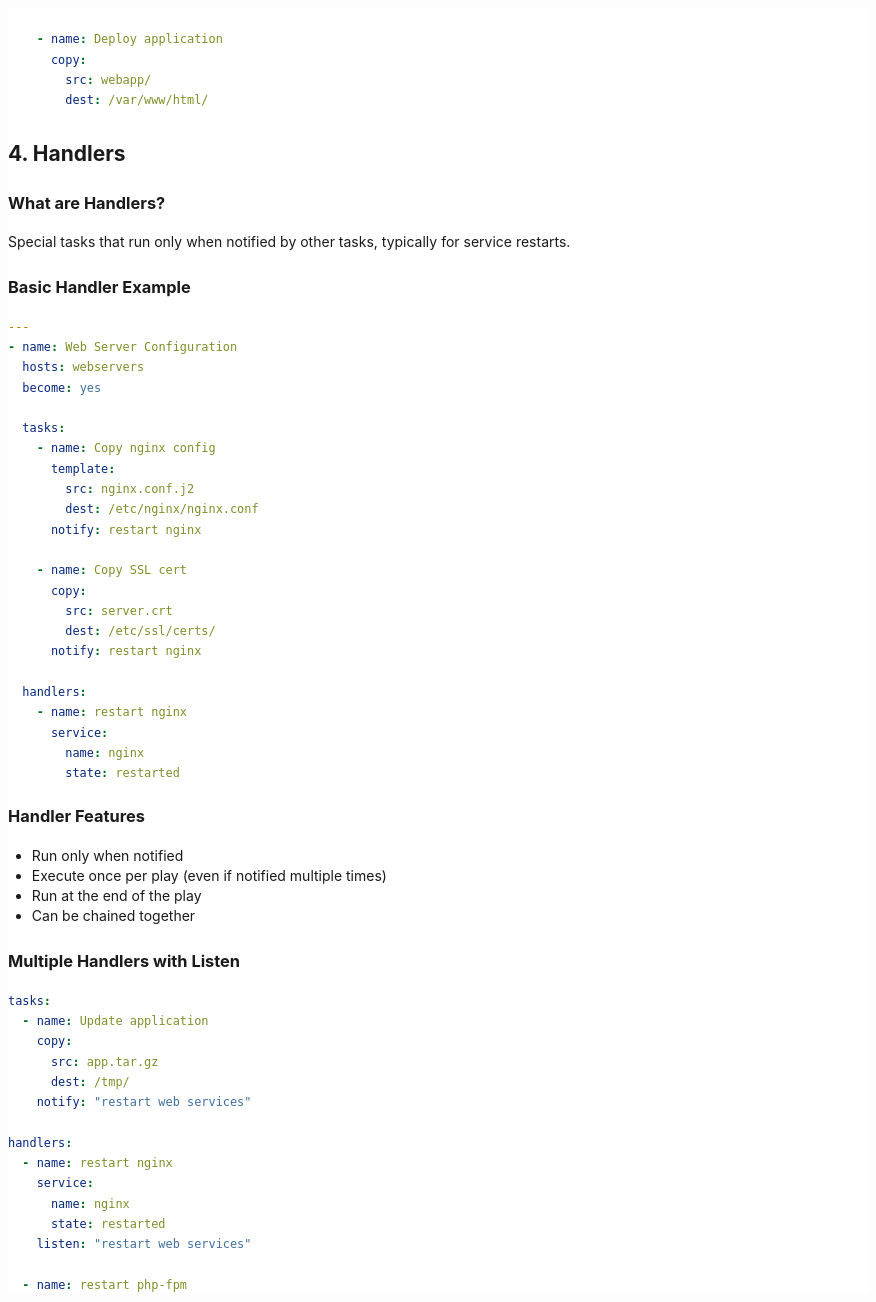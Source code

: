 ```yaml
    
    - name: Deploy application
      copy:
        src: webapp/
        dest: /var/www/html/
```

## 4. Handlers

### What are Handlers?
Special tasks that run only when notified by other tasks, typically for service restarts.

### Basic Handler Example
```yaml
---
- name: Web Server Configuration
  hosts: webservers
  become: yes
  
  tasks:
    - name: Copy nginx config
      template:
        src: nginx.conf.j2
        dest: /etc/nginx/nginx.conf
      notify: restart nginx
      
    - name: Copy SSL cert
      copy:
        src: server.crt
        dest: /etc/ssl/certs/
      notify: restart nginx
      
  handlers:
    - name: restart nginx
      service:
        name: nginx
        state: restarted
```

### Handler Features
- Run only when notified
- Execute once per play (even if notified multiple times)
- Run at the end of the play
- Can be chained together

### Multiple Handlers with Listen
```yaml
tasks:
  - name: Update application
    copy:
      src: app.tar.gz
      dest: /tmp/
    notify: "restart web services"
    
handlers:
  - name: restart nginx
    service:
      name: nginx
      state: restarted
    listen: "restart web services"
    
  - name: restart php-fpm
```